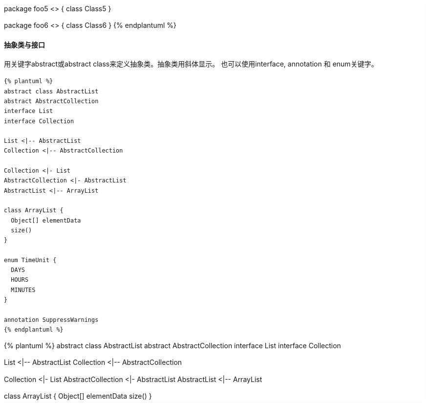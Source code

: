 package foo5 <<Cloud>> {
  class Class5
}

package foo6 <<Database>> {
  class Class6
}
{% endplantuml %}

#### 抽象类与接口
用关键字abstract或abstract class来定义抽象类。抽象类用斜体显示。 也可以使用interface, annotation 和 enum关键字。
```
{% plantuml %}
abstract class AbstractList
abstract AbstractCollection
interface List
interface Collection

List <|-- AbstractList
Collection <|-- AbstractCollection

Collection <|- List
AbstractCollection <|- AbstractList
AbstractList <|-- ArrayList

class ArrayList {
  Object[] elementData
  size()
}

enum TimeUnit {
  DAYS
  HOURS
  MINUTES
}

annotation SuppressWarnings
{% endplantuml %}
```

{% plantuml %}
abstract class AbstractList
abstract AbstractCollection
interface List
interface Collection

List <|-- AbstractList
Collection <|-- AbstractCollection

Collection <|- List
AbstractCollection <|- AbstractList
AbstractList <|-- ArrayList

class ArrayList {
  Object[] elementData
  size()
}
